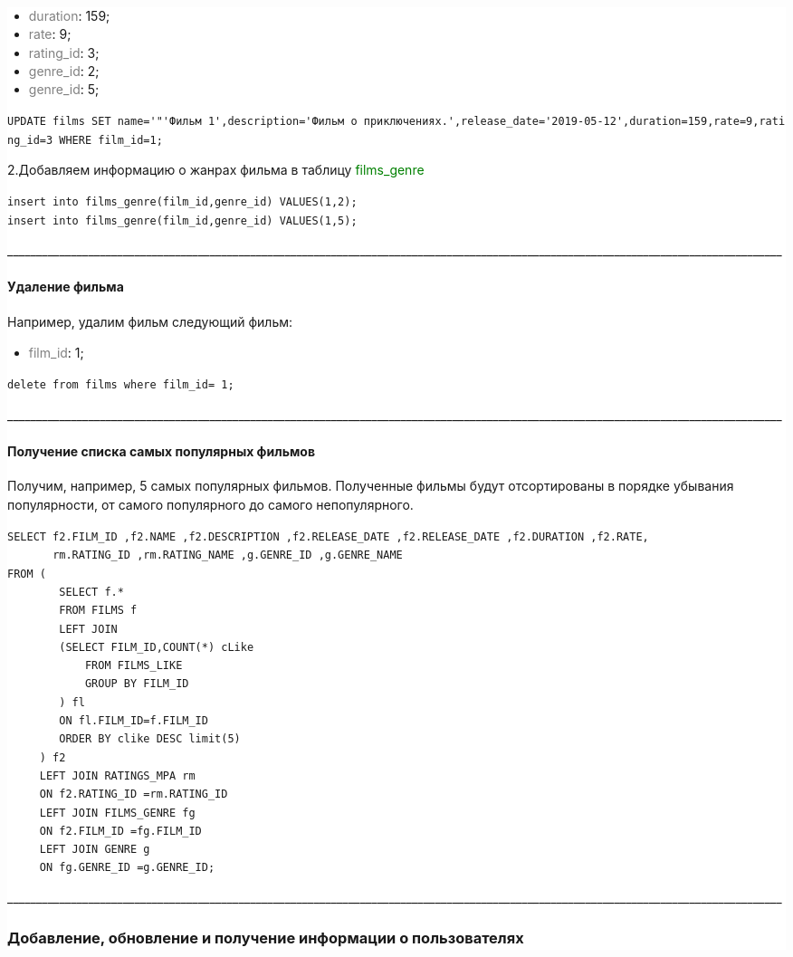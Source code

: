 - <font color="grey">duration</font>: 159;
- <font color="grey">rate</font>: 9;
- <font color="grey">rating_id</font>: 3;
- <font color="grey">genre_id</font>: 2;
- <font color="grey">genre_id</font>: 5;
```
UPDATE films SET name='"'Фильм 1',description='Фильм о приключениях.',release_date='2019-05-12',duration=159,rate=9,rating_id=3 WHERE film_id=1;
```
2.Добавляем информацию о жанрах фильма в таблицу <font color="green">films_genre</font>

```
insert into films_genre(film_id,genre_id) VALUES(1,2);
insert into films_genre(film_id,genre_id) VALUES(1,5);
```
<span>______________________________________________________________________________________________________________________________________</span>
#### Удаление фильма
Например, удалим фильм следующий фильм:
- <font color="grey">film_id</font>: 1;
```
delete from films where film_id= 1;
```
<span>______________________________________________________________________________________________________________________________________</span>
#### Получение списка самых популярных фильмов
Получим, например, 5 самых популярных фильмов. Полученные фильмы будут отсортированы в порядке убывания популярности, от самого популярного до самого непопулярного.
```
SELECT f2.FILM_ID ,f2.NAME ,f2.DESCRIPTION ,f2.RELEASE_DATE ,f2.RELEASE_DATE ,f2.DURATION ,f2.RATE,
       rm.RATING_ID ,rm.RATING_NAME ,g.GENRE_ID ,g.GENRE_NAME 
FROM (
        SELECT f.* 
        FROM FILMS f 
        LEFT JOIN 
        (SELECT FILM_ID,COUNT(*) cLike 
            FROM FILMS_LIKE 
            GROUP BY FILM_ID
        ) fl 
        ON fl.FILM_ID=f.FILM_ID 
        ORDER BY clike DESC limit(5)
     ) f2 
     LEFT JOIN RATINGS_MPA rm 
     ON f2.RATING_ID =rm.RATING_ID 
     LEFT JOIN FILMS_GENRE fg 
     ON f2.FILM_ID =fg.FILM_ID 
     LEFT JOIN GENRE g 
     ON fg.GENRE_ID =g.GENRE_ID;
```
<span>______________________________________________________________________________________________________________________________________</span>
### Добавление, обновление и получение информации о пользователях
